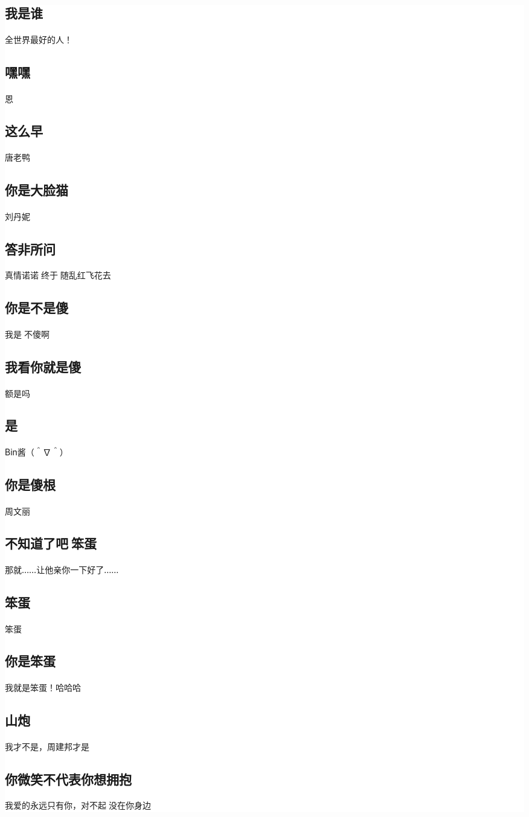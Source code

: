 ## 我是谁
全世界最好的人！

## 嘿嘿
恩

## 这么早
唐老鸭

## 你是大脸猫
刘丹妮

## 答非所问
真情诺诺 终于 随乱红飞花去

## 你是不是傻
我是   不傻啊

## 我看你就是傻
额是吗

## 是
Bin酱（＾∇＾）

## 你是傻根
周文丽

## 不知道了吧    笨蛋
那就……让他亲你一下好了……

## 笨蛋
笨蛋

## 你是笨蛋
我就是笨蛋！哈哈哈

## 山炮
我才不是，周建邦才是

## 你微笑不代表你想拥抱
我爱的永远只有你，对不起
没在你身边
